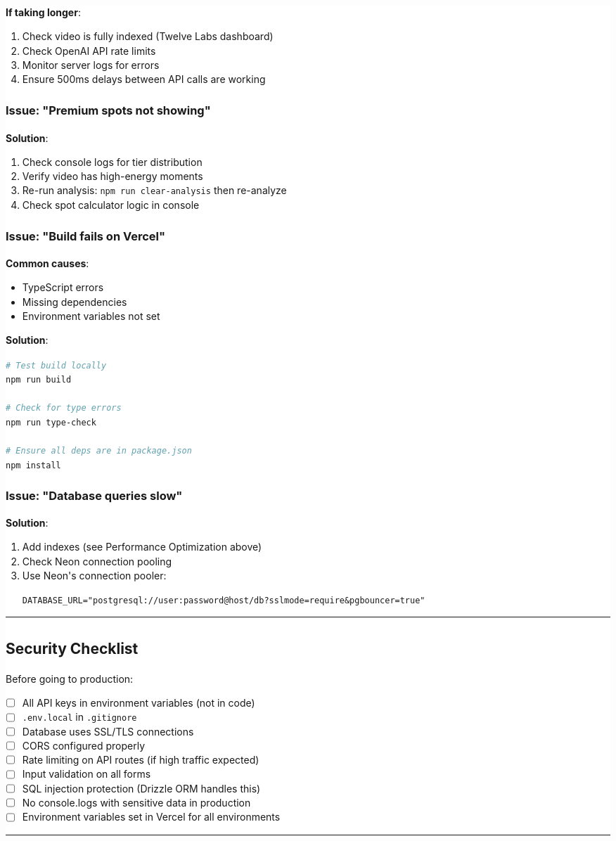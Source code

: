 **If taking longer**:

1. Check video is fully indexed (Twelve Labs dashboard)
2. Check OpenAI API rate limits
3. Monitor server logs for errors
4. Ensure 500ms delays between API calls are working

### Issue: "Premium spots not showing"

**Solution**:

1. Check console logs for tier distribution
2. Verify video has high-energy moments
3. Re-run analysis: `npm run clear-analysis` then re-analyze
4. Check spot calculator logic in console

### Issue: "Build fails on Vercel"

**Common causes**:

- TypeScript errors
- Missing dependencies
- Environment variables not set

**Solution**:

```bash
# Test build locally
npm run build

# Check for type errors
npm run type-check

# Ensure all deps are in package.json
npm install
```

### Issue: "Database queries slow"

**Solution**:

1. Add indexes (see Performance Optimization above)
2. Check Neon connection pooling
3. Use Neon's connection pooler:
   ```env
   DATABASE_URL="postgresql://user:password@host/db?sslmode=require&pgbouncer=true"
   ```

---

## Security Checklist

Before going to production:

- [ ] All API keys in environment variables (not in code)
- [ ] `.env.local` in `.gitignore`
- [ ] Database uses SSL/TLS connections
- [ ] CORS configured properly
- [ ] Rate limiting on API routes (if high traffic expected)
- [ ] Input validation on all forms
- [ ] SQL injection protection (Drizzle ORM handles this)
- [ ] No console.logs with sensitive data in production
- [ ] Environment variables set in Vercel for all environments

---